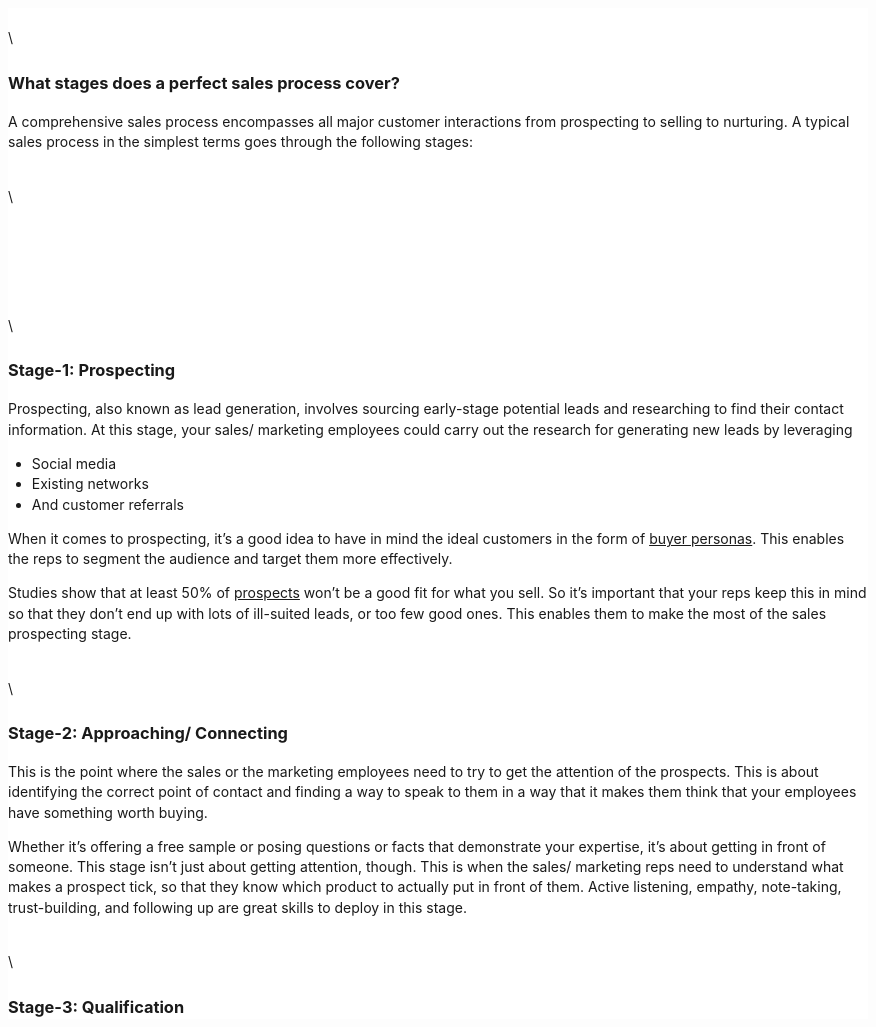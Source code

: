 \
\

### **What stages does a perfect sales process cover?**

A comprehensive sales process encompasses all major customer interactions from prospecting to selling to nurturing. A typical sales process in the simplest terms goes through the following stages:

\
\

<div class="text-center"><img alt="" src="/images/blog-199/image2.png" class="ml-padding-top0 ml-padding-bottom0 ml-blog-small-image ml-margin-top10"></div>

\
\
\
\

### **Stage-1: Prospecting**

Prospecting, also known as lead generation, involves sourcing early-stage potential leads and researching to find their contact information. At this stage, your sales/ marketing employees could carry out the research for generating new leads by leveraging 

* Social media 
* Existing networks 
* And customer referrals 

When it comes to prospecting, it’s a good idea to have in mind the ideal customers in the form of [buyer personas](https://www.smartwinnr.com/post/6-buyer-personas-and-how-to-train-your-team-to-sell/). This enables the reps to segment the audience and target them more effectively. 

Studies show that at least 50% of [prospects](https://www.smartwinnr.com/post/how-to-overcome-prospects-resistance/) won’t be a good fit for what you sell. So it’s important that your reps keep this in mind so that they don’t end up with lots of ill-suited leads, or too few good ones. This enables them to make the most of the sales prospecting stage.

\
\

### **Stage-2: Approaching/ Connecting**

This is the point where the sales or the marketing employees need to try to get the attention of the prospects. This is about identifying the correct point of contact and finding a way to speak to them in a way that it makes them think that your employees have something worth buying. 

Whether it’s offering a free sample or posing questions or facts that demonstrate your expertise, it’s about getting in front of someone. This stage isn’t just about getting attention, though. This is when the sales/ marketing reps need to understand what makes a prospect tick, so that they know which product to actually put in front of them. Active listening, empathy, note-taking, trust-building, and following up are great skills to deploy in this stage.

\
\

### **Stage-3: Qualification**
